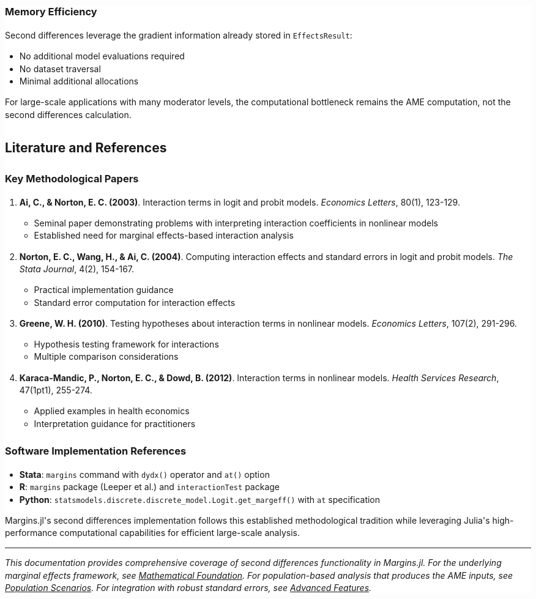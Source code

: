 ### Memory Efficiency

Second differences leverage the gradient information already stored in `EffectsResult`:
- No additional model evaluations required
- No dataset traversal
- Minimal additional allocations

For large-scale applications with many moderator levels, the computational bottleneck remains the AME computation, not the second differences calculation.

## Literature and References

### Key Methodological Papers

1. **Ai, C., & Norton, E. C. (2003)**. Interaction terms in logit and probit models. *Economics Letters*, 80(1), 123-129.
   - Seminal paper demonstrating problems with interpreting interaction coefficients in nonlinear models
   - Established need for marginal effects-based interaction analysis

2. **Norton, E. C., Wang, H., & Ai, C. (2004)**. Computing interaction effects and standard errors in logit and probit models. *The Stata Journal*, 4(2), 154-167.
   - Practical implementation guidance
   - Standard error computation for interaction effects

3. **Greene, W. H. (2010)**. Testing hypotheses about interaction terms in nonlinear models. *Economics Letters*, 107(2), 291-296.
   - Hypothesis testing framework for interactions
   - Multiple comparison considerations

4. **Karaca-Mandic, P., Norton, E. C., & Dowd, B. (2012)**. Interaction terms in nonlinear models. *Health Services Research*, 47(1pt1), 255-274.
   - Applied examples in health economics
   - Interpretation guidance for practitioners

### Software Implementation References

- **Stata**: `margins` command with `dydx()` operator and `at()` option
- **R**: `margins` package (Leeper et al.) and `interactionTest` package
- **Python**: `statsmodels.discrete.discrete_model.Logit.get_margeff()` with `at` specification

Margins.jl's second differences implementation follows this established methodological tradition while leveraging Julia's high-performance computational capabilities for efficient large-scale analysis.

---

*This documentation provides comprehensive coverage of second differences functionality in Margins.jl. For the underlying marginal effects framework, see [Mathematical Foundation](mathematical_foundation.md). For population-based analysis that produces the AME inputs, see [Population Scenarios](population_scenarios.md). For integration with robust standard errors, see [Advanced Features](advanced.md).*
